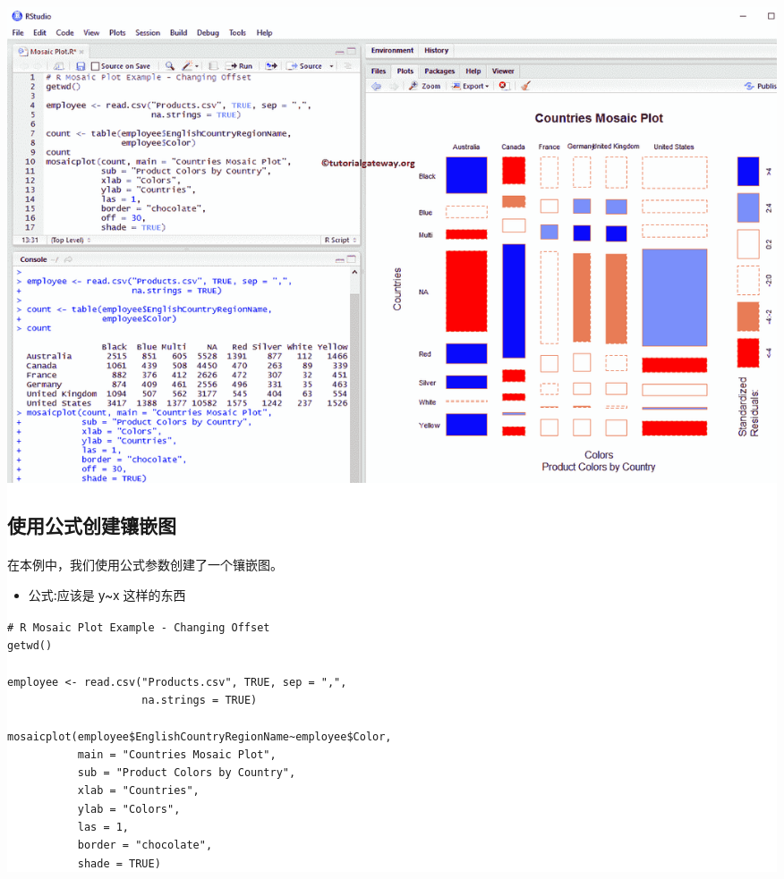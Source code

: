 ![Mosaic Plot in R Programming 7](img/139e9d69799581b72ae745b4efaf6198.png)

## 使用公式创建镶嵌图

在本例中，我们使用公式参数创建了一个镶嵌图。

*   公式:应该是 y~x 这样的东西

```
# R Mosaic Plot Example - Changing Offset
getwd()

employee <- read.csv("Products.csv", TRUE, sep = ",",
                     na.strings = TRUE)

mosaicplot(employee$EnglishCountryRegionName~employee$Color, 
           main = "Countries Mosaic Plot",
           sub = "Product Colors by Country",
           xlab = "Countries",
           ylab = "Colors",
           las = 1,
           border = "chocolate",
           shade = TRUE)
```
